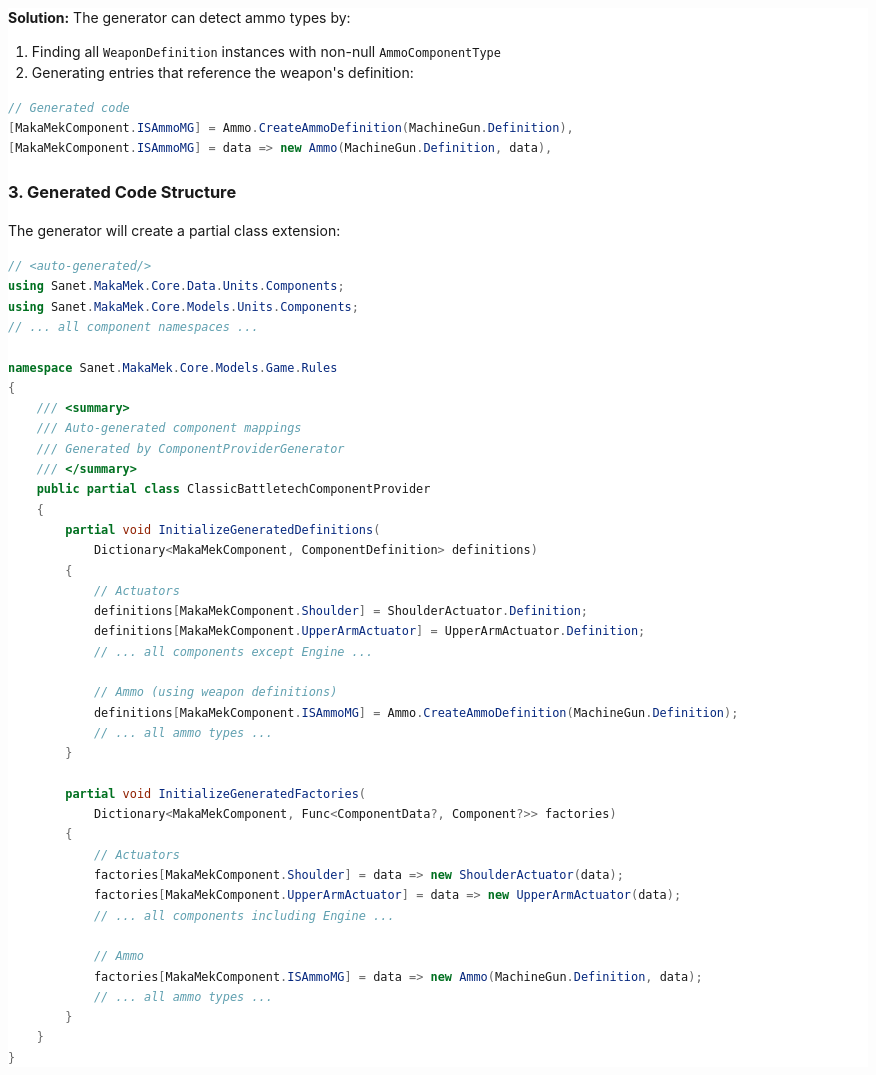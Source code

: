 **Solution:** The generator can detect ammo types by:
1. Finding all `WeaponDefinition` instances with non-null `AmmoComponentType`
2. Generating entries that reference the weapon's definition:

```csharp
// Generated code
[MakaMekComponent.ISAmmoMG] = Ammo.CreateAmmoDefinition(MachineGun.Definition),
[MakaMekComponent.ISAmmoMG] = data => new Ammo(MachineGun.Definition, data),
```

### 3. Generated Code Structure

The generator will create a partial class extension:

```csharp
// <auto-generated/>
using Sanet.MakaMek.Core.Data.Units.Components;
using Sanet.MakaMek.Core.Models.Units.Components;
// ... all component namespaces ...

namespace Sanet.MakaMek.Core.Models.Game.Rules
{
    /// <summary>
    /// Auto-generated component mappings
    /// Generated by ComponentProviderGenerator
    /// </summary>
    public partial class ClassicBattletechComponentProvider
    {
        partial void InitializeGeneratedDefinitions(
            Dictionary<MakaMekComponent, ComponentDefinition> definitions)
        {
            // Actuators
            definitions[MakaMekComponent.Shoulder] = ShoulderActuator.Definition;
            definitions[MakaMekComponent.UpperArmActuator] = UpperArmActuator.Definition;
            // ... all components except Engine ...
            
            // Ammo (using weapon definitions)
            definitions[MakaMekComponent.ISAmmoMG] = Ammo.CreateAmmoDefinition(MachineGun.Definition);
            // ... all ammo types ...
        }

        partial void InitializeGeneratedFactories(
            Dictionary<MakaMekComponent, Func<ComponentData?, Component?>> factories)
        {
            // Actuators
            factories[MakaMekComponent.Shoulder] = data => new ShoulderActuator(data);
            factories[MakaMekComponent.UpperArmActuator] = data => new UpperArmActuator(data);
            // ... all components including Engine ...
            
            // Ammo
            factories[MakaMekComponent.ISAmmoMG] = data => new Ammo(MachineGun.Definition, data);
            // ... all ammo types ...
        }
    }
}
```
